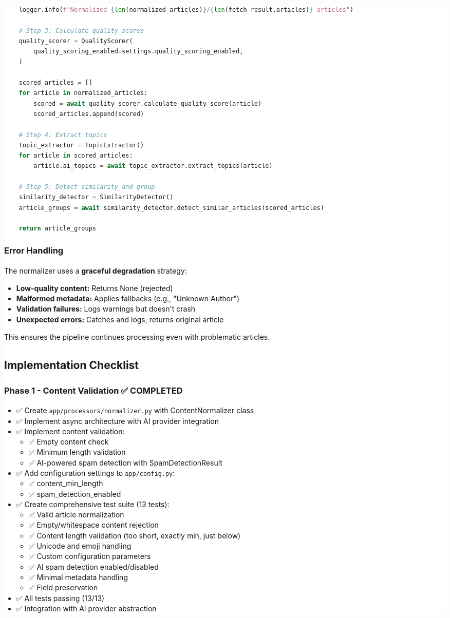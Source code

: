 ```python
    logger.info(f"Normalized {len(normalized_articles)}/{len(fetch_result.articles)} articles")

    # Step 3: Calculate quality scores
    quality_scorer = QualityScorer(
        quality_scoring_enabled=settings.quality_scoring_enabled,
    )

    scored_articles = []
    for article in normalized_articles:
        scored = await quality_scorer.calculate_quality_score(article)
        scored_articles.append(scored)

    # Step 4: Extract topics
    topic_extractor = TopicExtractor()
    for article in scored_articles:
        article.ai_topics = await topic_extractor.extract_topics(article)

    # Step 5: Detect similarity and group
    similarity_detector = SimilarityDetector()
    article_groups = await similarity_detector.detect_similar_articles(scored_articles)

    return article_groups
```

### Error Handling

The normalizer uses a **graceful degradation** strategy:

- **Low-quality content:** Returns None (rejected)
- **Malformed metadata:** Applies fallbacks (e.g., "Unknown Author")
- **Validation failures:** Logs warnings but doesn't crash
- **Unexpected errors:** Catches and logs, returns original article

This ensures the pipeline continues processing even with problematic articles.

## Implementation Checklist

### Phase 1 - Content Validation ✅ COMPLETED

- ✅ Create `app/processors/normalizer.py` with ContentNormalizer class
- ✅ Implement async architecture with AI provider integration
- ✅ Implement content validation:
  - ✅ Empty content check
  - ✅ Minimum length validation
  - ✅ AI-powered spam detection with SpamDetectionResult
- ✅ Add configuration settings to `app/config.py`:
  - ✅ content_min_length
  - ✅ spam_detection_enabled
- ✅ Create comprehensive test suite (13 tests):
  - ✅ Valid article normalization
  - ✅ Empty/whitespace content rejection
  - ✅ Content length validation (too short, exactly min, just below)
  - ✅ Unicode and emoji handling
  - ✅ Custom configuration parameters
  - ✅ AI spam detection enabled/disabled
  - ✅ Minimal metadata handling
  - ✅ Field preservation
- ✅ All tests passing (13/13)
- ✅ Integration with AI provider abstraction
